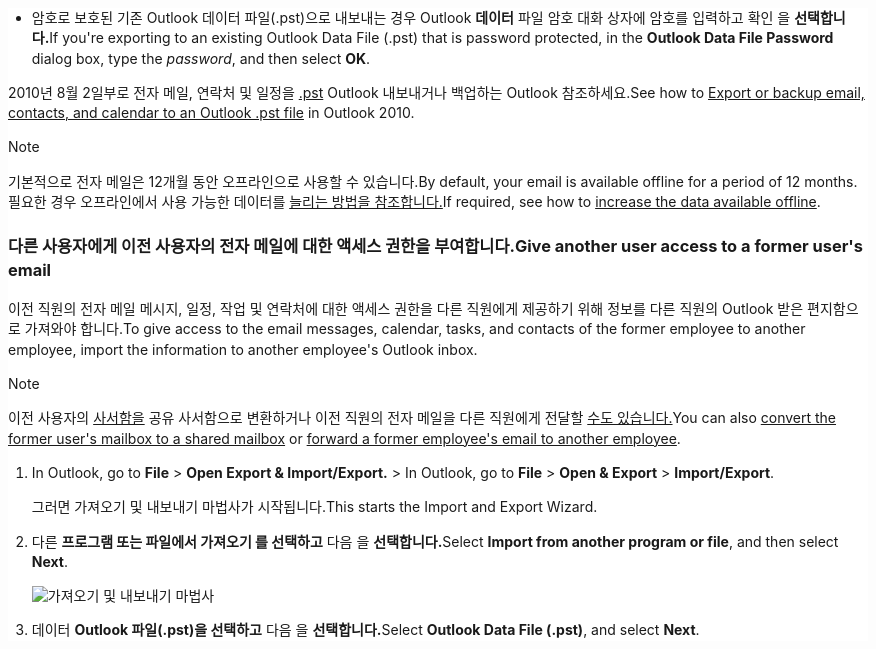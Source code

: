 - <span data-ttu-id="f502f-171">암호로 보호된 기존 Outlook 데이터 파일(.pst)으로 내보내는 경우 Outlook **데이터** 파일 암호 대화 상자에 암호를 입력하고 확인 을 **선택합니다.**</span><span class="sxs-lookup"><span data-stu-id="f502f-171">If you're exporting to an existing Outlook Data File (.pst) that is password protected, in the **Outlook Data File Password** dialog box, type the  *password*, and then select **OK**.</span></span>

<span data-ttu-id="f502f-172">2010년 8월 2일부로 전자 메일, 연락처 및 일정을 [.pst](https://support.microsoft.com/office/14252b52-3075-4e9b-be4e-ff9ef1068f91) Outlook 내보내거나 백업하는 Outlook 참조하세요.</span><span class="sxs-lookup"><span data-stu-id="f502f-172">See how to [Export or backup email, contacts, and calendar to an Outlook .pst file](https://support.microsoft.com/office/14252b52-3075-4e9b-be4e-ff9ef1068f91) in Outlook 2010.</span></span>

  > [!NOTE]
  > <span data-ttu-id="f502f-173">기본적으로 전자 메일은 12개월 동안 오프라인으로 사용할 수 있습니다.</span><span class="sxs-lookup"><span data-stu-id="f502f-173">By default, your email is available offline for a period of 12 months.</span></span> <span data-ttu-id="f502f-174">필요한 경우 오프라인에서 사용 가능한 데이터를 [늘리는 방법을 참조합니다.](/outlook/troubleshoot/mailboxes/only-subset-items-synchronized)</span><span class="sxs-lookup"><span data-stu-id="f502f-174">If required, see how to [increase the data available offline](/outlook/troubleshoot/mailboxes/only-subset-items-synchronized).</span></span>

### <a name="give-another-user-access-to-a-former-users-email"></a><span data-ttu-id="f502f-175">다른 사용자에게 이전 사용자의 전자 메일에 대한 액세스 권한을 부여합니다.</span><span class="sxs-lookup"><span data-stu-id="f502f-175">Give another user access to a former user's email</span></span>

<span data-ttu-id="f502f-176">이전 직원의 전자 메일 메시지, 일정, 작업 및 연락처에 대한 액세스 권한을 다른 직원에게 제공하기 위해 정보를 다른 직원의 Outlook 받은 편지함으로 가져와야 합니다.</span><span class="sxs-lookup"><span data-stu-id="f502f-176">To give access to the email messages, calendar, tasks, and contacts of the former employee to another employee, import the information to another employee's Outlook inbox.</span></span>

> [!NOTE]
> <span data-ttu-id="f502f-177">이전 사용자의 [사서함을](/office365/admin/email/convert-user-mailbox-to-shared-mailbox) 공유 사서함으로 변환하거나 이전 직원의 전자 메일을 다른 직원에게 전달할 [수도 있습니다.](/office365/admin/add-users/remove-former-employee#forward-a-former-employees-email-to-another-employee-or-convert-to-a-shared-mailbox)</span><span class="sxs-lookup"><span data-stu-id="f502f-177">You can also [convert the former user's mailbox to a shared mailbox](/office365/admin/email/convert-user-mailbox-to-shared-mailbox) or [forward a former employee's email to another employee](/office365/admin/add-users/remove-former-employee#forward-a-former-employees-email-to-another-employee-or-convert-to-a-shared-mailbox).</span></span>

1. <span data-ttu-id="f502f-178">In Outlook, go to **File** \> **Open Export &amp; Import/Export.** \> </span><span class="sxs-lookup"><span data-stu-id="f502f-178">In Outlook, go to **File** \> **Open &amp; Export** \> **Import/Export**.</span></span>

    <span data-ttu-id="f502f-179">그러면 가져오기 및 내보내기 마법사가 시작됩니다.</span><span class="sxs-lookup"><span data-stu-id="f502f-179">This starts the Import and Export Wizard.</span></span>

2. <span data-ttu-id="f502f-180">다른 **프로그램 또는 파일에서 가져오기 를 선택하고** 다음 을 **선택합니다.**</span><span class="sxs-lookup"><span data-stu-id="f502f-180">Select **Import from another program or file**, and then select **Next**.</span></span>

    ![가져오기 및 내보내기 마법사](../../media/15cdd674-cd7b-492c-8e93-992cfa890f26.jpg)
  
3. <span data-ttu-id="f502f-182">데이터 **Outlook 파일(.pst)을 선택하고** 다음 을 **선택합니다.**</span><span class="sxs-lookup"><span data-stu-id="f502f-182">Select **Outlook Data File (.pst)**, and select **Next**.</span></span>
